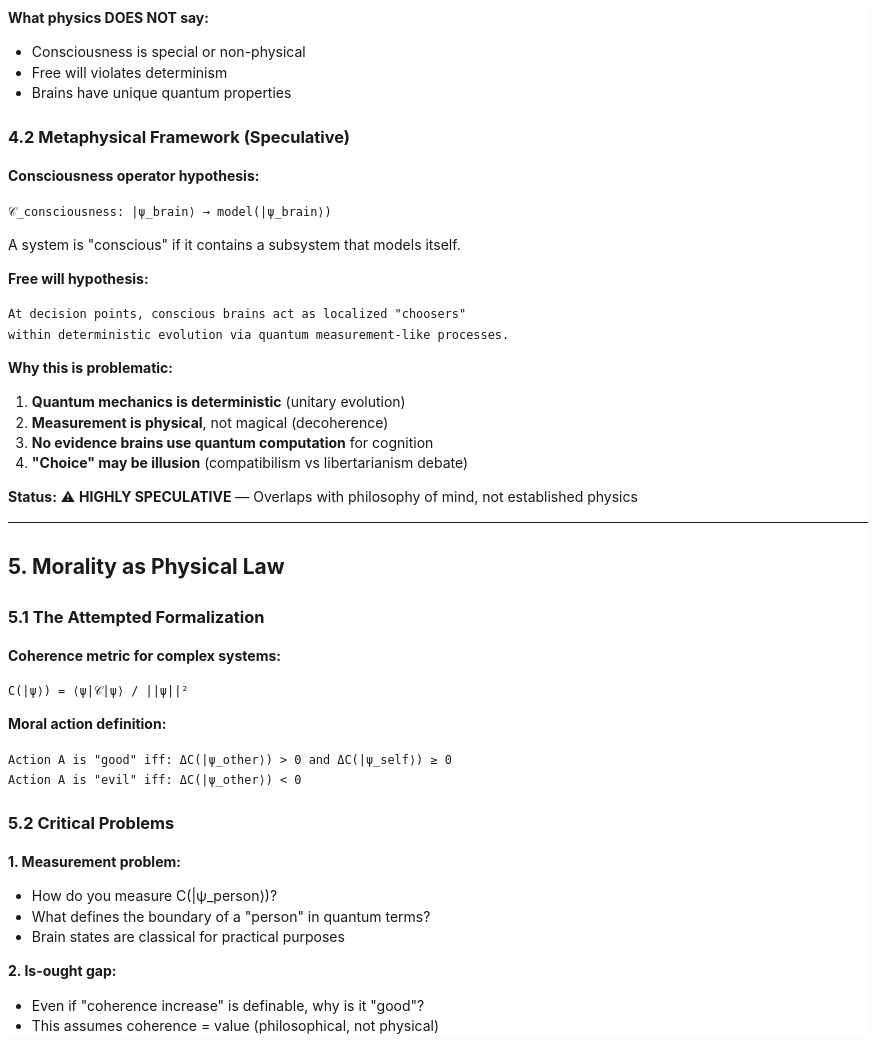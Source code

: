 **What physics DOES NOT say:**
- Consciousness is special or non-physical
- Free will violates determinism
- Brains have unique quantum properties

### 4.2 Metaphysical Framework (Speculative)

**Consciousness operator hypothesis:**
```
𝒞_consciousness: |ψ_brain⟩ → model(|ψ_brain⟩)
```

A system is "conscious" if it contains a subsystem that models itself.

**Free will hypothesis:**
```
At decision points, conscious brains act as localized "choosers" 
within deterministic evolution via quantum measurement-like processes.
```

**Why this is problematic:**
1. **Quantum mechanics is deterministic** (unitary evolution)
2. **Measurement is physical**, not magical (decoherence)
3. **No evidence brains use quantum computation** for cognition
4. **"Choice" may be illusion** (compatibilism vs libertarianism debate)

**Status:** ⚠️ **HIGHLY SPECULATIVE** — Overlaps with philosophy of mind, not established physics

---

## 5. Morality as Physical Law

### 5.1 The Attempted Formalization

**Coherence metric for complex systems:**
```
C(|ψ⟩) = ⟨ψ|𝒞|ψ⟩ / ||ψ||²
```

**Moral action definition:**
```
Action A is "good" iff: ΔC(|ψ_other⟩) > 0 and ΔC(|ψ_self⟩) ≥ 0
Action A is "evil" iff: ΔC(|ψ_other⟩) < 0
```

### 5.2 Critical Problems

**1. Measurement problem:**
- How do you measure C(|ψ_person⟩)?
- What defines the boundary of a "person" in quantum terms?
- Brain states are classical for practical purposes

**2. Is-ought gap:**
- Even if "coherence increase" is definable, why is it "good"?
- This assumes coherence = value (philosophical, not physical)
